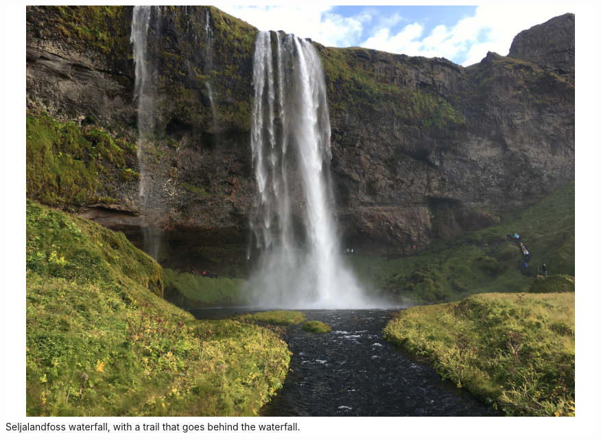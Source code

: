 <center><img src="photos/Seljalandfoss_waterfall.JPG" alt="Seljalandfoss waterfall" width="800"/></center>  
Seljalandfoss waterfall, with a trail that goes behind the waterfall.
